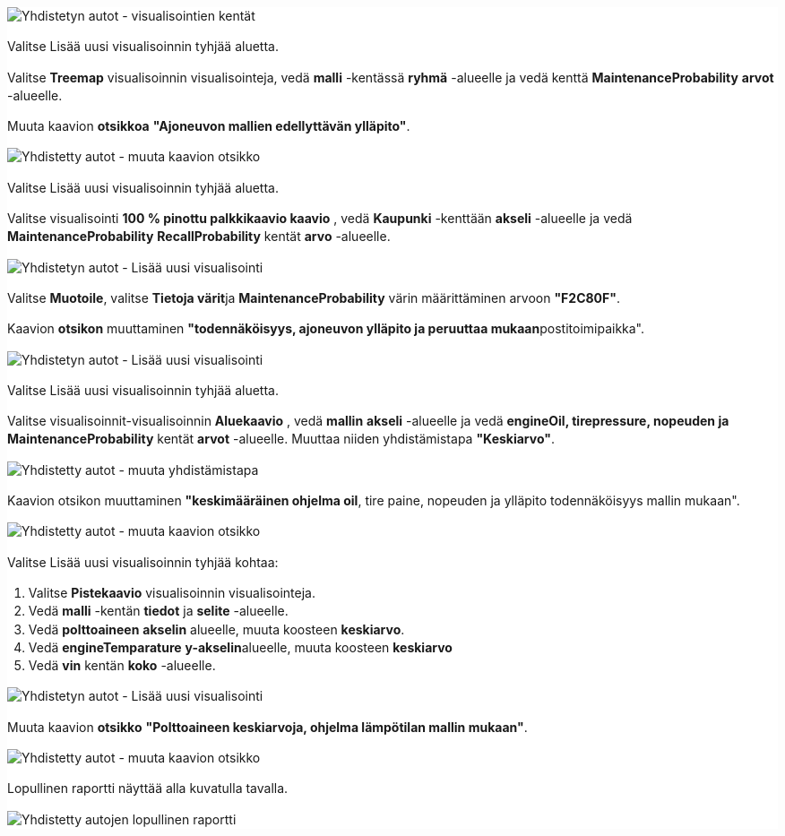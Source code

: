 ![Yhdistetyn autot - visualisointien kentät](./media/cortana-analytics-playbook-vehicle-telemetry-powerbi-dashboard/connected-cars-3.4bb.png)

Valitse Lisää uusi visualisoinnin tyhjää aluetta.

Valitse **Treemap** visualisoinnin visualisointeja, vedä **malli** -kentässä **ryhmä** -alueelle ja vedä kenttä **MaintenanceProbability** **arvot** -alueelle.

Muuta kaavion **otsikkoa** **"Ajoneuvon mallien edellyttävän ylläpito"**.

![Yhdistetty autot - muuta kaavion otsikko](./media/cortana-analytics-playbook-vehicle-telemetry-powerbi-dashboard/connected-cars-3.4cc.png)

Valitse Lisää uusi visualisoinnin tyhjää aluetta.

Valitse visualisointi **100 % pinottu palkkikaavio kaavio** , vedä **Kaupunki** -kenttään **akseli** -alueelle ja vedä **MaintenanceProbability** **RecallProbability** kentät **arvo** -alueelle.

![Yhdistetyn autot - Lisää uusi visualisointi](./media/cortana-analytics-playbook-vehicle-telemetry-powerbi-dashboard/connected-cars-3.4dd.png)

Valitse **Muotoile**, valitse **Tietoja värit**ja **MaintenanceProbability** värin määrittäminen arvoon **"F2C80F"**.

Kaavion **otsikon** muuttaminen **"todennäköisyys, ajoneuvon ylläpito ja peruuttaa mukaan**postitoimipaikka".

![Yhdistetyn autot - Lisää uusi visualisointi](./media/cortana-analytics-playbook-vehicle-telemetry-powerbi-dashboard/connected-cars-3.4ee.png)

Valitse Lisää uusi visualisoinnin tyhjää aluetta.

Valitse visualisoinnit-visualisoinnin **Aluekaavio** , vedä **mallin** **akseli** -alueelle ja vedä **engineOil, tirepressure, nopeuden ja MaintenanceProbability** kentät **arvot** -alueelle. Muuttaa niiden yhdistämistapa **"Keskiarvo"**. 

![Yhdistetty autot - muuta yhdistämistapa](./media/cortana-analytics-playbook-vehicle-telemetry-powerbi-dashboard/connected-cars-3.4ff.png)

Kaavion otsikon muuttaminen **"keskimääräinen ohjelma oil**, tire paine, nopeuden ja ylläpito todennäköisyys mallin mukaan".

![Yhdistetty autot - muuta kaavion otsikko](./media/cortana-analytics-playbook-vehicle-telemetry-powerbi-dashboard/connected-cars-3.4gg.png)

Valitse Lisää uusi visualisoinnin tyhjää kohtaa:

1. Valitse **Pistekaavio** visualisoinnin visualisointeja.
2. Vedä **malli** -kentän **tiedot** ja **selite** -alueelle.
3. Vedä **polttoaineen** **akselin** alueelle, muuta koosteen **keskiarvo**.
4. Vedä **engineTemparature** **y-akselin**alueelle, muuta koosteen **keskiarvo**
5. Vedä **vin** kentän **koko** -alueelle.


![Yhdistetyn autot - Lisää uusi visualisointi](./media/cortana-analytics-playbook-vehicle-telemetry-powerbi-dashboard/connected-cars-3.4hh.png)

Muuta kaavion **otsikko** **"Polttoaineen keskiarvoja, ohjelma lämpötilan mallin mukaan"**.

![Yhdistetty autot - muuta kaavion otsikko](./media/cortana-analytics-playbook-vehicle-telemetry-powerbi-dashboard/connected-cars-3.4ii.png)

Lopullinen raportti näyttää alla kuvatulla tavalla.

![Yhdistetty autojen lopullinen raportti](./media/cortana-analytics-playbook-vehicle-telemetry-powerbi-dashboard/connected-cars-3.4jj.png)
